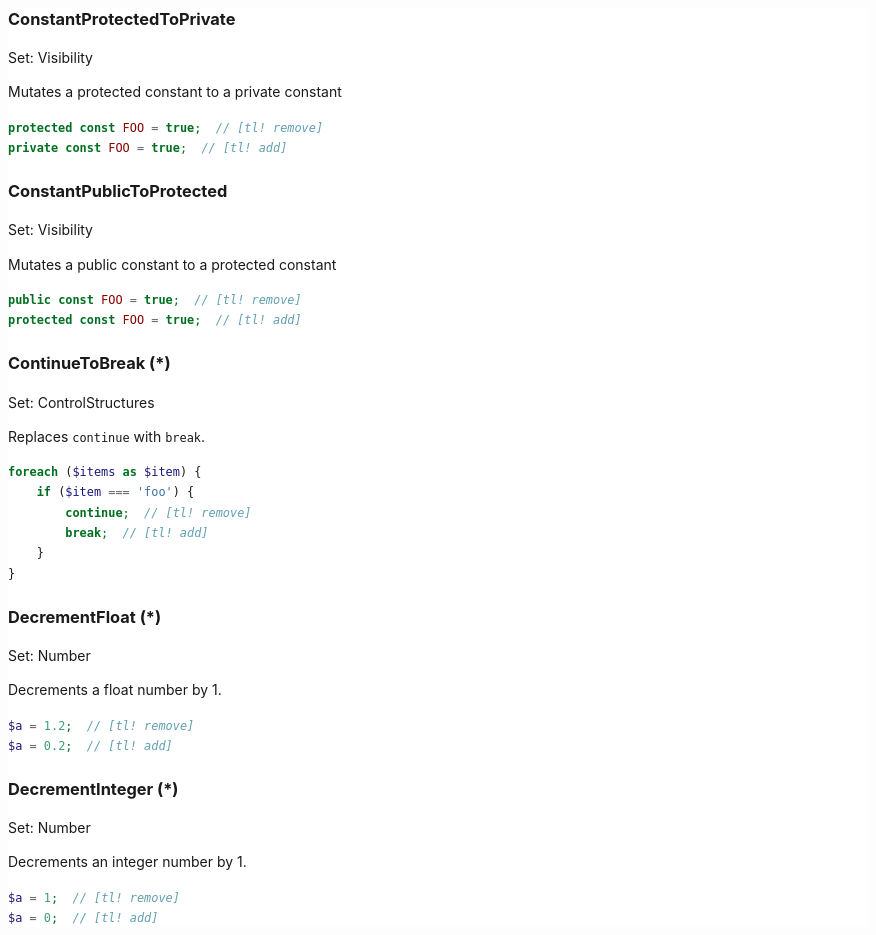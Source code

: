 <a name="constantprotectedtoprivate"></a>
### ConstantProtectedToPrivate
Set: Visibility

Mutates a protected constant to a private constant

```php
protected const FOO = true;  // [tl! remove]
private const FOO = true;  // [tl! add]
```

<a name="constantpublictoprotected"></a>
### ConstantPublicToProtected
Set: Visibility

Mutates a public constant to a protected constant

```php
public const FOO = true;  // [tl! remove]
protected const FOO = true;  // [tl! add]
```

<a name="continuetobreak"></a>
### ContinueToBreak (*)
Set: ControlStructures

Replaces `continue` with `break`.

```php
foreach ($items as $item) {
    if ($item === 'foo') {
        continue;  // [tl! remove]
        break;  // [tl! add]
    }
}
```

<a name="decrementfloat"></a>
### DecrementFloat (*)
Set: Number

Decrements a float number by 1.

```php
$a = 1.2;  // [tl! remove]
$a = 0.2;  // [tl! add]
```

<a name="decrementinteger"></a>
### DecrementInteger (*)
Set: Number

Decrements an integer number by 1.

```php
$a = 1;  // [tl! remove]
$a = 0;  // [tl! add]
```
